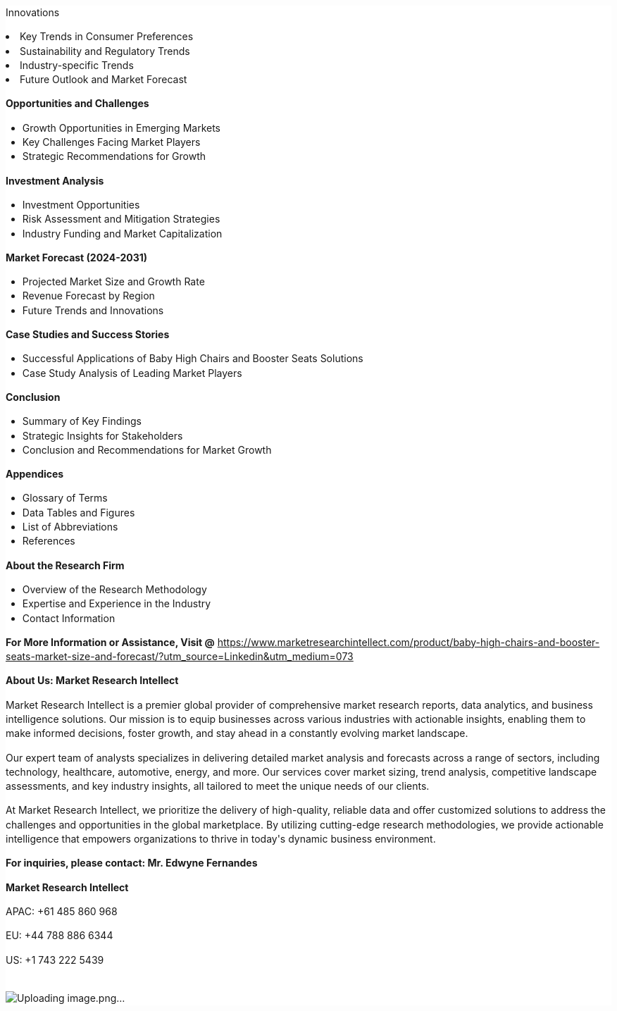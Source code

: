 Innovations</li><li>Key Trends in Consumer Preferences</li><li>Sustainability and Regulatory Trends</li><li>Industry-specific Trends</li><li>Future Outlook and Market Forecast</li></ul><p><strong>Opportunities and Challenges</strong></p><ul><li>Growth Opportunities in Emerging Markets</li><li>Key Challenges Facing Market Players</li><li>Strategic Recommendations for Growth</li></ul><p><strong>Investment Analysis</strong></p><ul><li>Investment Opportunities</li><li>Risk Assessment and Mitigation Strategies</li><li>Industry Funding and Market Capitalization</li></ul><p><strong>Market Forecast (2024-2031)</strong></p><ul><li>Projected Market Size and Growth Rate</li><li>Revenue Forecast by Region</li><li>Future Trends and Innovations</li></ul><p><strong>Case Studies and Success Stories</strong></p><ul><li>Successful Applications of Baby High Chairs and Booster Seats Solutions</li><li>Case Study Analysis of Leading Market Players</li></ul><p><strong>Conclusion</strong></p><ul><li>Summary of Key Findings</li><li>Strategic Insights for Stakeholders</li><li>Conclusion and Recommendations for Market Growth</li></ul><p><strong>Appendices</strong></p><ul><li>Glossary of Terms</li><li>Data Tables and Figures</li><li>List of Abbreviations</li><li>References</li></ul><p><strong>About the Research Firm</strong></p><ul><li>Overview of the Research Methodology</li><li>Expertise and Experience in the Industry</li><li>Contact Information</li></ul></div><div class="article-main__content" data-test-id="publishing-text-block"><p><span class="font-[700]"><strong>For More Information or Assistance, Visit @</strong>&nbsp;<a href="https://www.marketresearchintellect.com/product/baby-high-chairs-and-booster-seats-market-size-and-forecast/?utm_source=Linkedin&utm_medium=073">https://www.marketresearchintellect.com/product/baby-high-chairs-and-booster-seats-market-size-and-forecast/?utm_source=Linkedin&utm_medium=073</a></span></p><p><strong>About Us: Market Research Intellect</strong></p><p>Market Research Intellect is a premier global provider of comprehensive market research reports, data analytics, and business intelligence solutions. Our mission is to equip businesses across various industries with actionable insights, enabling them to make informed decisions, foster growth, and stay ahead in a constantly evolving market landscape.</p><p>Our expert team of analysts specializes in delivering detailed market analysis and forecasts across a range of sectors, including technology, healthcare, automotive, energy, and more. Our services cover market sizing, trend analysis, competitive landscape assessments, and key industry insights, all tailored to meet the unique needs of our clients.</p><p>At Market Research Intellect, we prioritize the delivery of high-quality, reliable data and offer customized solutions to address the challenges and opportunities in the global marketplace. By utilizing cutting-edge research methodologies, we provide actionable intelligence that empowers organizations to thrive in today's dynamic business environment.</p><p><strong>For inquiries, please contact: Mr. Edwyne Fernandes</strong></p><p><strong>Market Research Intellect</strong></p><p>APAC: +61 485 860 968</p><p>EU: +44 788 886 6344</p><p>US: +1 743 222 5439</p></div><div class="article-main__content" data-test-id="publishing-text-block">&nbsp;</div>
![Uploading image.png…]()
